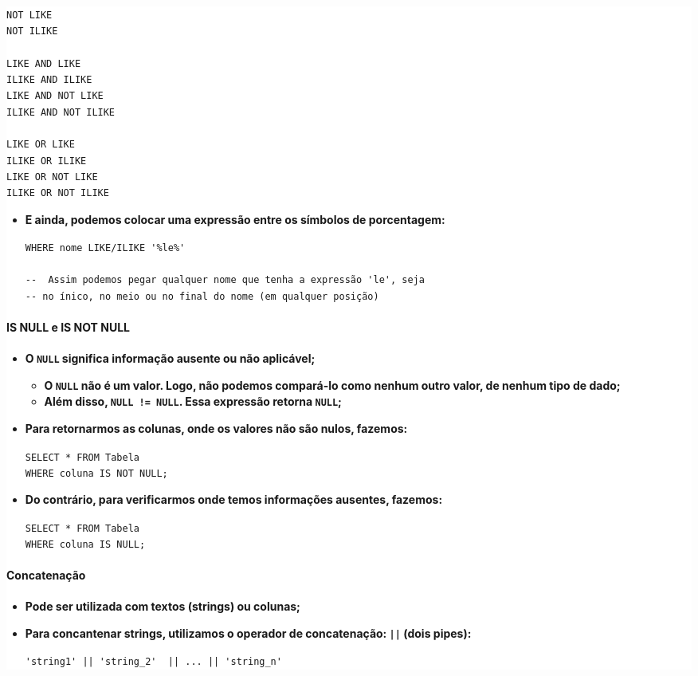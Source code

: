   ```postgresql
  NOT LIKE
  NOT ILIKE
  
  LIKE AND LIKE
  ILIKE AND ILIKE
  LIKE AND NOT LIKE
  ILIKE AND NOT ILIKE
  
  LIKE OR LIKE
  ILIKE OR ILIKE
  LIKE OR NOT LIKE
  ILIKE OR NOT ILIKE
  ```

- **E ainda, podemos colocar uma expressão entre os símbolos de porcentagem:**

  ```postgresql
  WHERE nome LIKE/ILIKE '%le%'
  
  --  Assim podemos pegar qualquer nome que tenha a expressão 'le', seja
  -- no ínico, no meio ou no final do nome (em qualquer posição)
  ```




#### IS NULL e IS NOT NULL

- **O `NULL` significa informação ausente ou não aplicável;**

  - **O `NULL` não é um valor. Logo, não podemos compará-lo como nenhum outro valor, de nenhum tipo de dado;**
  - **Além disso, `NULL != NULL`. Essa expressão retorna `NULL`;**

- **Para retornarmos as colunas, onde os valores não são nulos, fazemos:**

  ```postgresql
  SELECT * FROM Tabela
  WHERE coluna IS NOT NULL;
  ```

- **Do contrário, para verificarmos onde temos informações ausentes, fazemos:**

  ```postgresql
  SELECT * FROM Tabela
  WHERE coluna IS NULL;
  ```




#### Concatenação

- **Pode ser utilizada com textos (strings) ou colunas;**

- **Para concantenar strings, utilizamos o operador de concatenação: `||` (dois pipes):**

  ```postgresql
  'string1' || 'string_2'  || ... || 'string_n'
  ```
